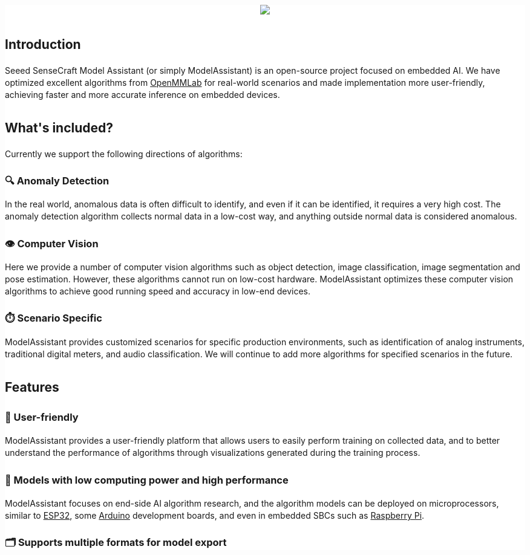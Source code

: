 <div align="center">
  <img width="20%" src="/public/images/ModelAssistant-Hero.png">
</div>

## Introduction

Seeed SenseCraft Model Assistant (or simply ModelAssistant) is an open-source project focused on embedded AI. We have optimized excellent algorithms from [OpenMMLab](https://github.com/open-mmlab) for real-world scenarios and made implementation more user-friendly, achieving faster and more accurate inference on embedded devices.

## What's included?

Currently we support the following directions of algorithms:

### 🔍 Anomaly Detection

In the real world, anomalous data is often difficult to identify, and even if it can be identified, it requires a very high cost. The anomaly detection algorithm collects normal data in a low-cost way, and anything outside normal data is considered anomalous.

### 👁️ Computer Vision

Here we provide a number of computer vision algorithms such as object detection, image classification, image segmentation and pose estimation. However, these algorithms cannot run on low-cost hardware. ModelAssistant optimizes these computer vision algorithms to achieve good running speed and accuracy in low-end devices.

### ⏱️ Scenario Specific

ModelAssistant provides customized scenarios for specific production environments, such as identification of analog instruments, traditional digital meters, and audio classification. We will continue to add more algorithms for specified scenarios in the future.

## Features

### 🤝 User-friendly

ModelAssistant provides a user-friendly platform that allows users to easily perform training on collected data, and to better understand the performance of algorithms through visualizations generated during the training process.

### 🔋 Models with low computing power and high performance

ModelAssistant focuses on end-side AI algorithm research, and the algorithm models can be deployed on microprocessors, similar to [ESP32](https://www.espressif.com.cn/en/products/socs/esp32), some [Arduino](https://arduino.cc) development boards, and even in embedded SBCs such as [Raspberry Pi](https://www.raspberrypi.org).

### 🗂️ Supports multiple formats for model export
